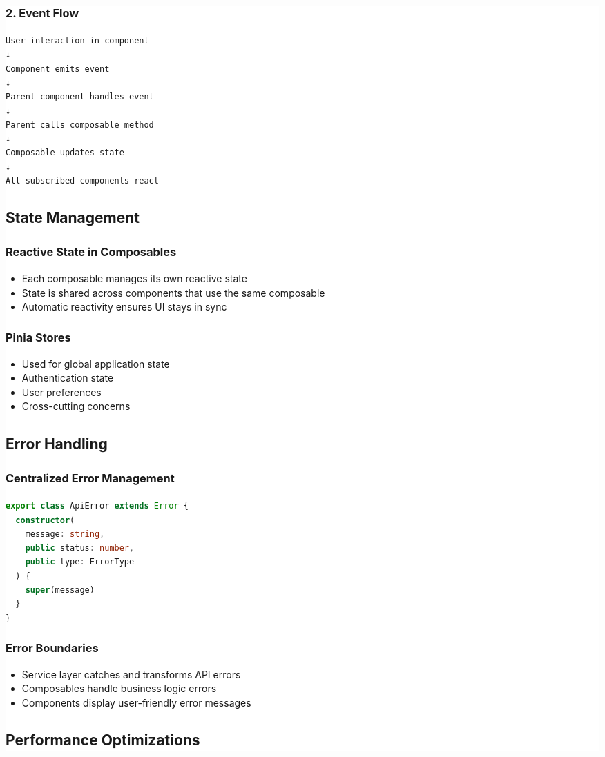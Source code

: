### 2. **Event Flow**
```
User interaction in component
↓
Component emits event
↓
Parent component handles event
↓
Parent calls composable method
↓
Composable updates state
↓
All subscribed components react
```

## State Management

### Reactive State in Composables
- Each composable manages its own reactive state
- State is shared across components that use the same composable
- Automatic reactivity ensures UI stays in sync

### Pinia Stores
- Used for global application state
- Authentication state
- User preferences
- Cross-cutting concerns

## Error Handling

### Centralized Error Management
```typescript
export class ApiError extends Error {
  constructor(
    message: string,
    public status: number,
    public type: ErrorType
  ) {
    super(message)
  }
}
```

### Error Boundaries
- Service layer catches and transforms API errors
- Composables handle business logic errors
- Components display user-friendly error messages

## Performance Optimizations
